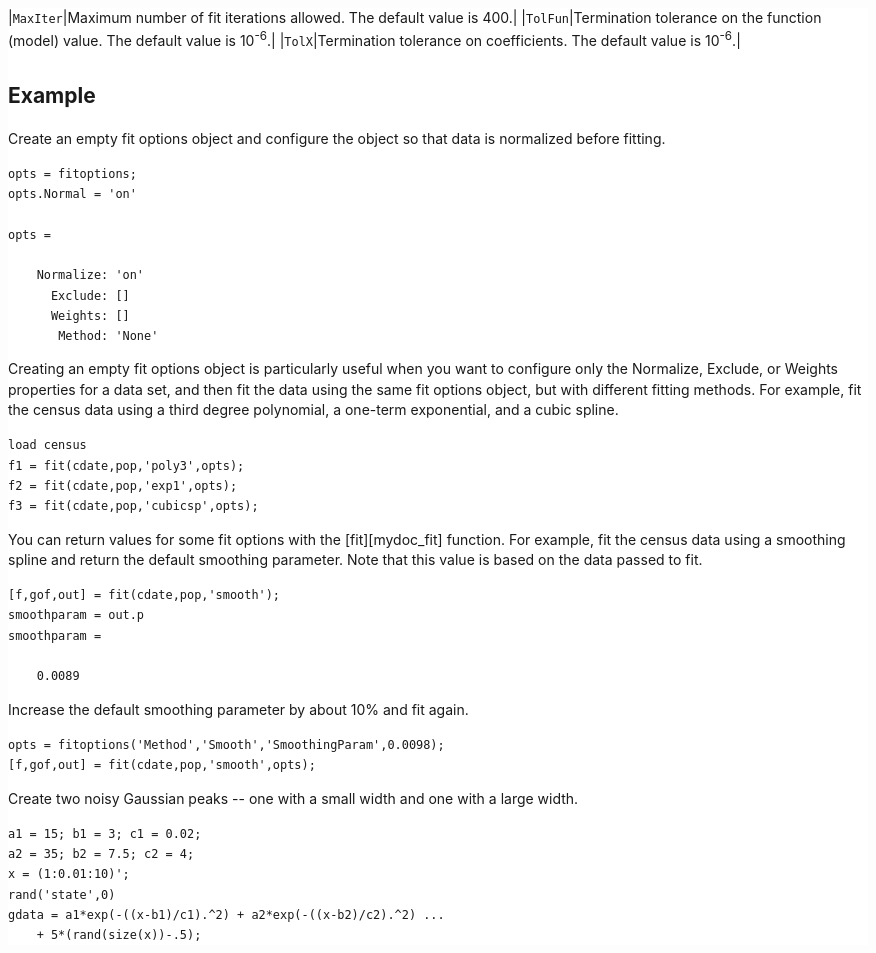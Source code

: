 |`MaxIter`|Maximum number of fit iterations allowed. The default value is 400.|
|`TolFun`|Termination tolerance on the function (model) value. The default value is 10<sup>-6</sup>.|
|`TolX`|Termination tolerance on coefficients. The default value is 10<sup>-6</sup>.|

## Example
Create an empty fit options object and configure the object so that data is normalized before fitting.

```
opts = fitoptions;
opts.Normal = 'on'

opts =
 
    Normalize: 'on'
      Exclude: []
      Weights: []
       Method: 'None'
```

Creating an empty fit options object is particularly useful when you want to configure only the Normalize, Exclude, or Weights properties for a data set, and then fit the data using the same fit options object, but with different fitting methods. For example, fit the census data using a third degree polynomial, a one-term exponential, and a cubic spline.

```
load census
f1 = fit(cdate,pop,'poly3',opts);
f2 = fit(cdate,pop,'exp1',opts);
f3 = fit(cdate,pop,'cubicsp',opts);
```

You can return values for some fit options with the [fit][mydoc_fit] function. For example, fit the census data using a smoothing spline and return the default smoothing parameter. Note that this value is based on the data passed to fit.

```
[f,gof,out] = fit(cdate,pop,'smooth');
smoothparam = out.p
smoothparam =

    0.0089
```

Increase the default smoothing parameter by about 10% and fit again.

```
opts = fitoptions('Method','Smooth','SmoothingParam',0.0098);
[f,gof,out] = fit(cdate,pop,'smooth',opts);
```

Create two noisy Gaussian peaks -- one with a small width and one with a large width.

```
a1 = 15; b1 = 3; c1 = 0.02;
a2 = 35; b2 = 7.5; c2 = 4;
x = (1:0.01:10)';
rand('state',0)
gdata = a1*exp(-((x-b1)/c1).^2) + a2*exp(-((x-b2)/c2).^2) ...
    + 5*(rand(size(x))-.5);
```
